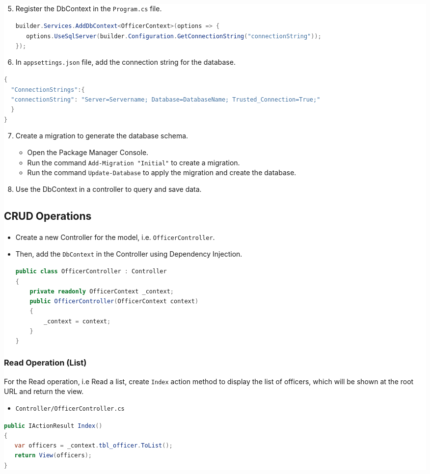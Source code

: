 5. Register the DbContext in the `Program.cs` file.

   ```c#
   builder.Services.AddDbContext<OfficerContext>(options => {
      options.UseSqlServer(builder.Configuration.GetConnectionString("connectionString"));
   });
   ```

  6. In `appsettings.json` file, add the connection string for the database.

  ```csharp
  {
    "ConnectionStrings":{
    "connectionString": "Server=Servername; Database=DatabaseName; Trusted_Connection=True;"
    }
  }
  ```

7. Create a migration to generate the database schema.

   - Open the Package Manager Console.
   - Run the command `Add-Migration "Initial"` to create a migration.
   - Run the command `Update-Database` to apply the migration and create the database.

8. Use the DbContext in a controller to query and save data.

## CRUD Operations

- Create a new Controller for the model, i.e. `OfficerController`.

- Then, add the `DbContext` in the Controller using Dependency Injection.

  ```c#
  public class OfficerController : Controller
  {
      private readonly OfficerContext _context;
      public OfficerController(OfficerContext context)
      {
          _context = context;
      }
  }
  ```

### Read Operation (List)

For the Read operation, i.e Read a list, create `Index` action method to display the list of officers, which will be shown at the root URL and return the view.

- `Controller/OfficerController.cs`

```c#
public IActionResult Index()
{
   var officers = _context.tbl_officer.ToList();
   return View(officers);
}
```
